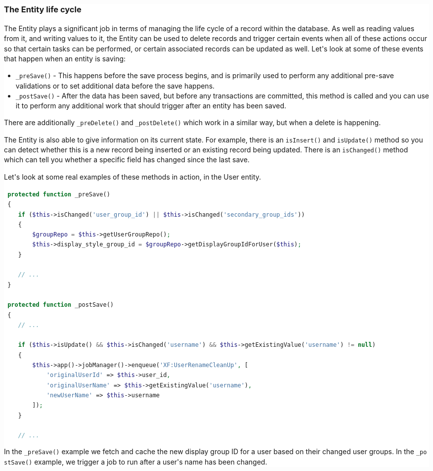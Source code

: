 ### The Entity life cycle

The Entity plays a significant job in terms of managing the life cycle of a record within the database. As well as reading values from it, and writing values to it, the Entity can be used to delete records and trigger certain events when all of these actions occur so that certain tasks can be performed, or certain associated records can be updated as well. Let's look at some of these events that happen when an entity is saving:

- `_preSave()` - This happens before the save process begins, and is primarily used to perform any additional pre-save validations or to set additional data before the save happens.
- `_postSave()` - After the data has been saved, but before any transactions are committed, this method is called and you can use it to perform any additional work that should trigger after an entity has been saved.

There are additionally `_preDelete()` and `_postDelete()` which work in a similar way, but when a delete is happening.

The Entity is also able to give information on its current state. For example, there is an `isInsert()` and `isUpdate()` method so you can detect whether this is a new record being inserted or an existing record being updated. There is an `isChanged()` method which can tell you whether a specific field has changed since the last save.

Let's look at some real examples of these methods in action, in the User entity.

```php
 protected function _preSave()
 {
 	if ($this->isChanged('user_group_id') || $this->isChanged('secondary_group_ids'))
 	{
 		$groupRepo = $this->getUserGroupRepo();
 		$this->display_style_group_id = $groupRepo->getDisplayGroupIdForUser($this);
 	}

 	// ...
 }

 protected function _postSave()
 {
    // ...

 	if ($this->isUpdate() && $this->isChanged('username') && $this->getExistingValue('username') != null)
 	{
 		$this->app()->jobManager()->enqueue('XF:UserRenameCleanUp', [
 			'originalUserId' => $this->user_id,
 			'originalUserName' => $this->getExistingValue('username'),
 			'newUserName' => $this->username
 		]);
 	}

 	// ...
```

In the `_preSave()` example we fetch and cache the new display group ID for a user based on their changed user groups. In the `_postSave()` example, we trigger a job to run after a user's name has been changed.
